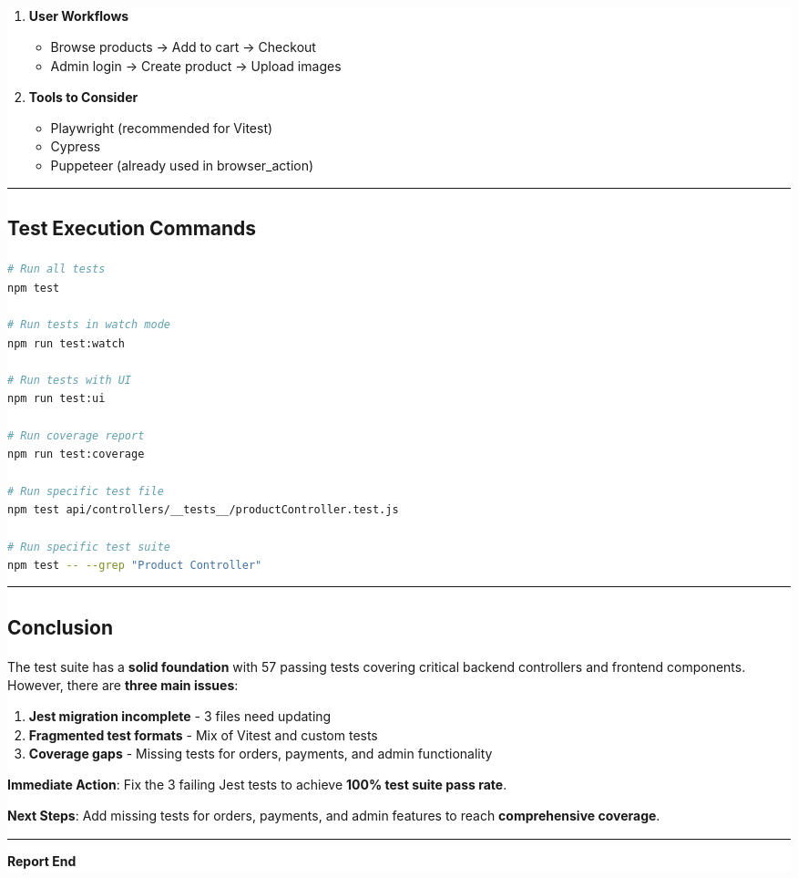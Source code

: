 1. **User Workflows**
   - Browse products → Add to cart → Checkout
   - Admin login → Create product → Upload images

2. **Tools to Consider**
   - Playwright (recommended for Vitest)
   - Cypress
   - Puppeteer (already used in browser_action)

---

## Test Execution Commands

```bash
# Run all tests
npm test

# Run tests in watch mode
npm run test:watch

# Run tests with UI
npm run test:ui

# Run coverage report
npm run test:coverage

# Run specific test file
npm test api/controllers/__tests__/productController.test.js

# Run specific test suite
npm test -- --grep "Product Controller"
```

---

## Conclusion

The test suite has a **solid foundation** with 57 passing tests covering critical backend controllers and frontend components. However, there are **three main issues**:

1. **Jest migration incomplete** - 3 files need updating
2. **Fragmented test formats** - Mix of Vitest and custom tests
3. **Coverage gaps** - Missing tests for orders, payments, and admin functionality

**Immediate Action**: Fix the 3 failing Jest tests to achieve **100% test suite pass rate**.

**Next Steps**: Add missing tests for orders, payments, and admin features to reach **comprehensive coverage**.

---

**Report End**
